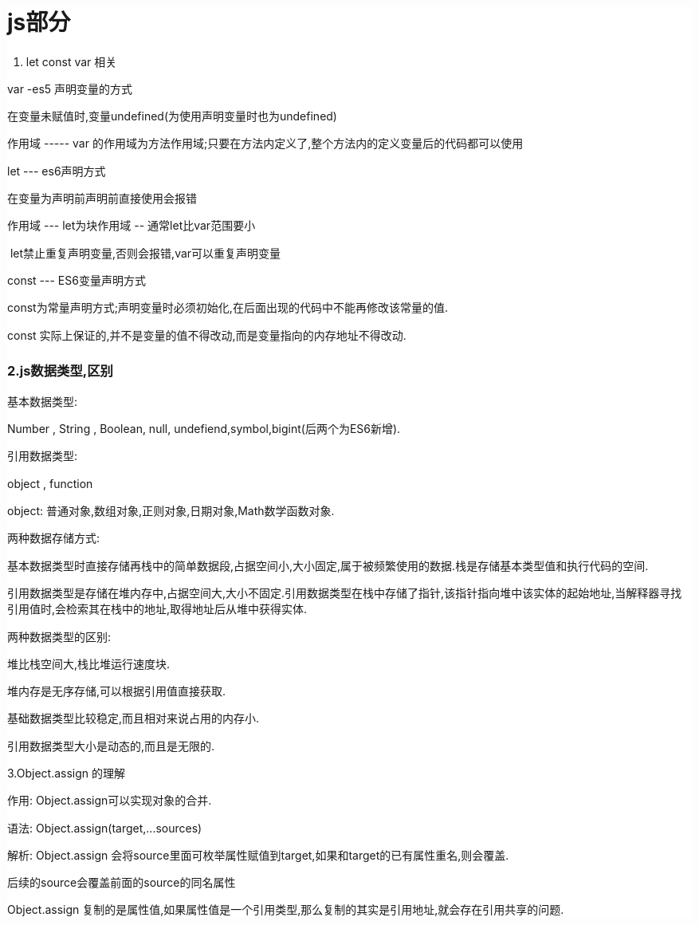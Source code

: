 # js部分

1. let const var 相关

var -es5 声明变量的方式

   在变量未赋值时,变量undefined(为使用声明变量时也为undefined)

   作用域 ----- var 的作用域为方法作用域;只要在方法内定义了,整个方法内的定义变量后的代码都可以使用

let --- es6声明方式

   在变量为声明前声明前直接使用会报错

   作用域  ---  let为块作用域 -- 通常let比var范围要小

​    let禁止重复声明变量,否则会报错,var可以重复声明变量

const --- ES6变量声明方式

  const为常量声明方式;声明变量时必须初始化,在后面出现的代码中不能再修改该常量的值.

  const 实际上保证的,并不是变量的值不得改动,而是变量指向的内存地址不得改动.

### 2.js数据类型,区别

基本数据类型:

 Number , String , Boolean, null, undefiend,symbol,bigint(后两个为ES6新增).

引用数据类型:

 object , function 

object: 普通对象,数组对象,正则对象,日期对象,Math数学函数对象.

两种数据存储方式:

 基本数据类型时直接存储再栈中的简单数据段,占据空间小,大小固定,属于被频繁使用的数据.栈是存储基本类型值和执行代码的空间.

引用数据类型是存储在堆内存中,占据空间大,大小不固定.引用数据类型在栈中存储了指针,该指针指向堆中该实体的起始地址,当解释器寻找引用值时,会检索其在栈中的地址,取得地址后从堆中获得实体.

两种数据类型的区别:

 堆比栈空间大,栈比堆运行速度块.

  堆内存是无序存储,可以根据引用值直接获取.

 基础数据类型比较稳定,而且相对来说占用的内存小.

   引用数据类型大小是动态的,而且是无限的.

3.Object.assign 的理解

作用: Object.assign可以实现对象的合并.

 语法: Object.assign(target,...sources)

解析: Object.assign 会将source里面可枚举属性赋值到target,如果和target的已有属性重名,则会覆盖.

后续的source会覆盖前面的source的同名属性

Object.assign 复制的是属性值,如果属性值是一个引用类型,那么复制的其实是引用地址,就会存在引用共享的问题.
